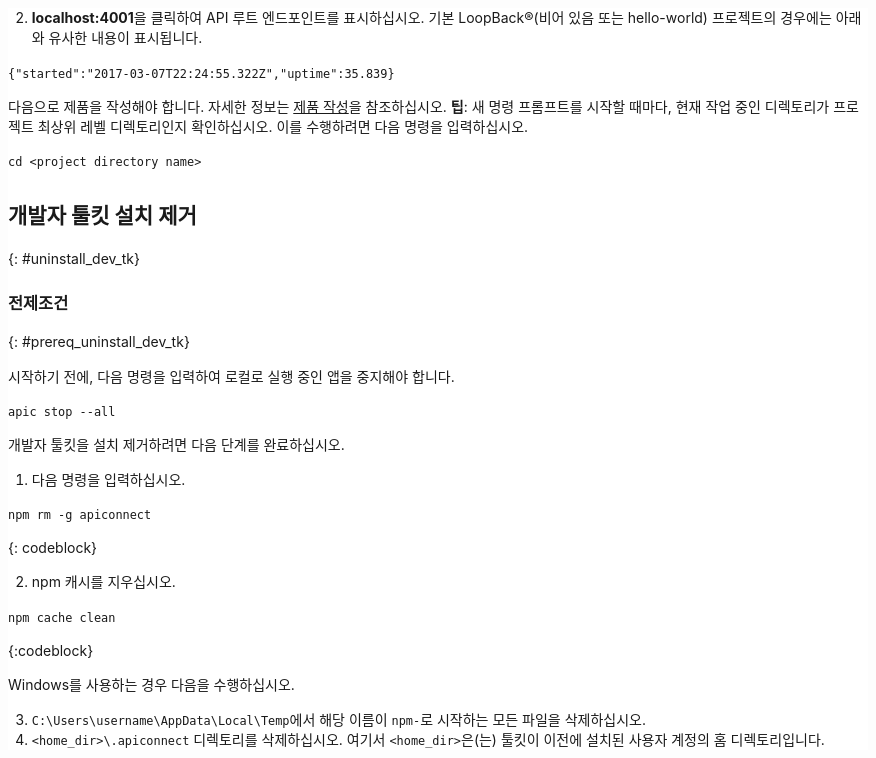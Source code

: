 2. **localhost:4001**을 클릭하여 API 루트 엔드포인트를 표시하십시오. 기본
LoopBack&reg;(비어 있음 또는 hello-world) 프로젝트의 경우에는
아래와 유사한 내용이 표시됩니다.
```
{"started":"2017-03-07T22:24:55.322Z","uptime":35.839}
```

다음으로 제품을 작성해야 합니다. 자세한 정보는 [제품 작성](managing_products.html#create_products)을 참조하십시오.
**팁**: 새 명령 프롬프트를 시작할 때마다, 현재 작업 중인 디렉토리가
프로젝트 최상위 레벨 디렉토리인지 확인하십시오. 이를 수행하려면 다음 명령을
입력하십시오. 
```
cd <project directory name>
```

## 개발자 툴킷 설치 제거
{: #uninstall_dev_tk}

### 전제조건
{: #prereq_uninstall_dev_tk}

시작하기 전에, 다음 명령을 입력하여 로컬로 실행 중인 앱을 중지해야
합니다. 
```
apic stop --all
```

개발자 툴킷을 설치 제거하려면 다음 단계를 완료하십시오.

1. 다음 명령을 입력하십시오.
```
npm rm -g apiconnect
```
{: codeblock}

2. npm 캐시를 지우십시오. 
```
npm cache clean
```
{:codeblock}
  
Windows를 사용하는 경우 다음을 수행하십시오.

3. `C:\Users\username\AppData\Local\Temp`에서 해당 이름이 `npm-`로 시작하는 모든 파일을 삭제하십시오. 
4. `<home_dir>\.apiconnect` 디렉토리를 삭제하십시오. 여기서 `<home_dir>`은(는) 툴킷이 이전에 설치된 사용자 계정의 홈 디렉토리입니다.
